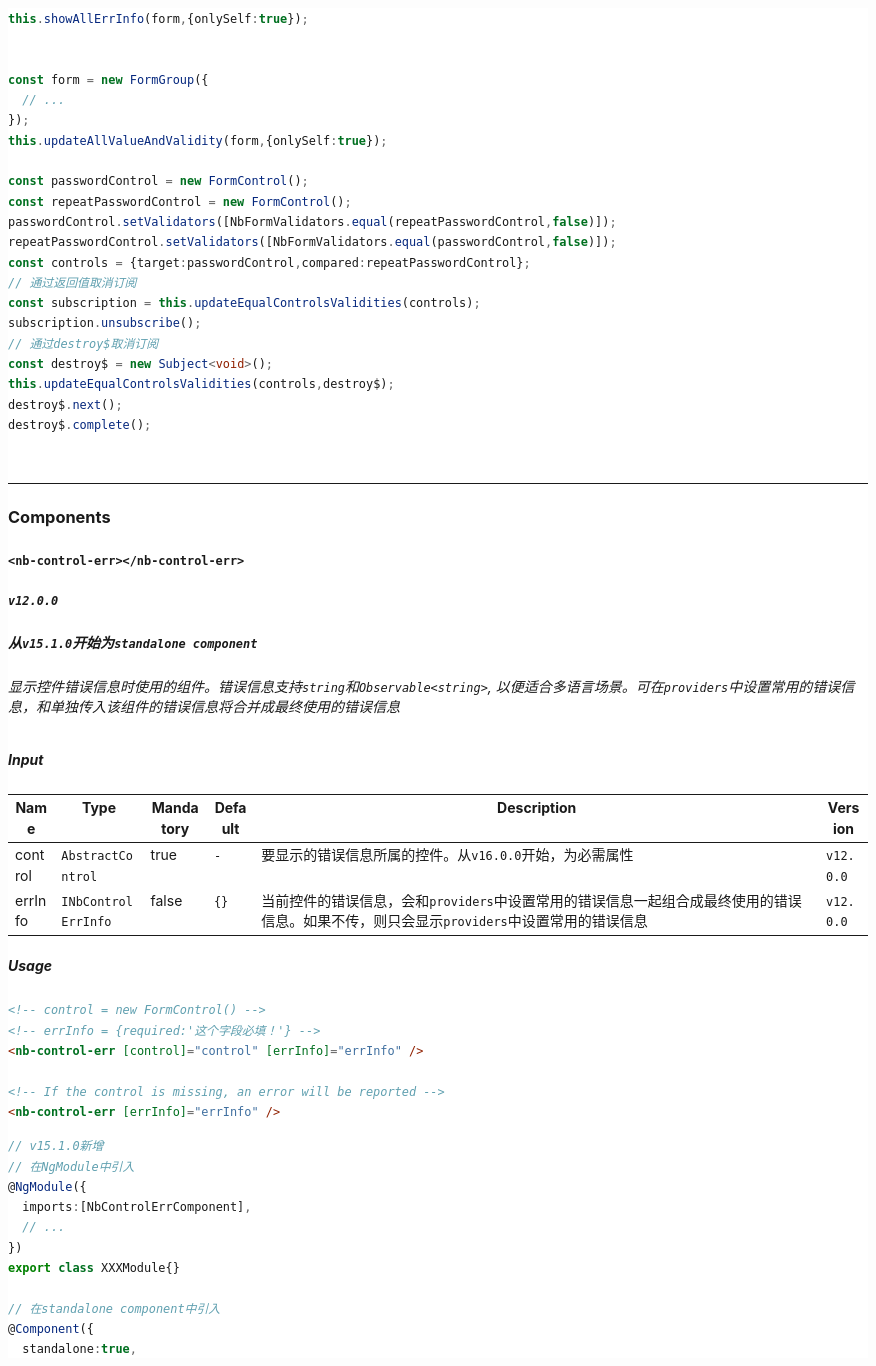 ```ts
this.showAllErrInfo(form,{onlySelf:true});


const form = new FormGroup({
  // ...
});
this.updateAllValueAndValidity(form,{onlySelf:true});

const passwordControl = new FormControl();
const repeatPasswordControl = new FormControl();
passwordControl.setValidators([NbFormValidators.equal(repeatPasswordControl,false)]);
repeatPasswordControl.setValidators([NbFormValidators.equal(passwordControl,false)]);
const controls = {target:passwordControl,compared:repeatPasswordControl};
// 通过返回值取消订阅
const subscription = this.updateEqualControlsValidities(controls);
subscription.unsubscribe();
// 通过destroy$取消订阅
const destroy$ = new Subject<void>();
this.updateEqualControlsValidities(controls,destroy$);
destroy$.next();
destroy$.complete();
```

<br>

---

### Components

#### `<nb-control-err></nb-control-err>`
##### `v12.0.0`
##### 从`v15.1.0`开始为`standalone component`
###### 显示控件错误信息时使用的组件。错误信息支持`string`和`Observable<string>`, 以便适合多语言场景。可在`providers`中设置常用的错误信息，和单独传入该组件的错误信息将合并成最终使用的错误信息

##### Input
| Name  | Type | Mandatory | Default  | Description  | Version |
| ------------ | ------------ | ------------ | ------------ | ------------ | ------------ |
| control  | `AbstractControl` | true | `-`  | 要显示的错误信息所属的控件。从`v16.0.0`开始，为必需属性 | `v12.0.0` |
| errInfo  | `INbControlErrInfo` | false | `{}`  | 当前控件的错误信息，会和`providers`中设置常用的错误信息一起组合成最终使用的错误信息。如果不传，则只会显示`providers`中设置常用的错误信息  | `v12.0.0` |

##### Usage
```html
<!-- control = new FormControl() -->
<!-- errInfo = {required:'这个字段必填！'} -->
<nb-control-err [control]="control" [errInfo]="errInfo" />

<!-- If the control is missing, an error will be reported -->
<nb-control-err [errInfo]="errInfo" />
```
```ts
// v15.1.0新增
// 在NgModule中引入
@NgModule({
  imports:[NbControlErrComponent],
  // ...
})
export class XXXModule{}

// 在standalone component中引入
@Component({
  standalone:true,
```
